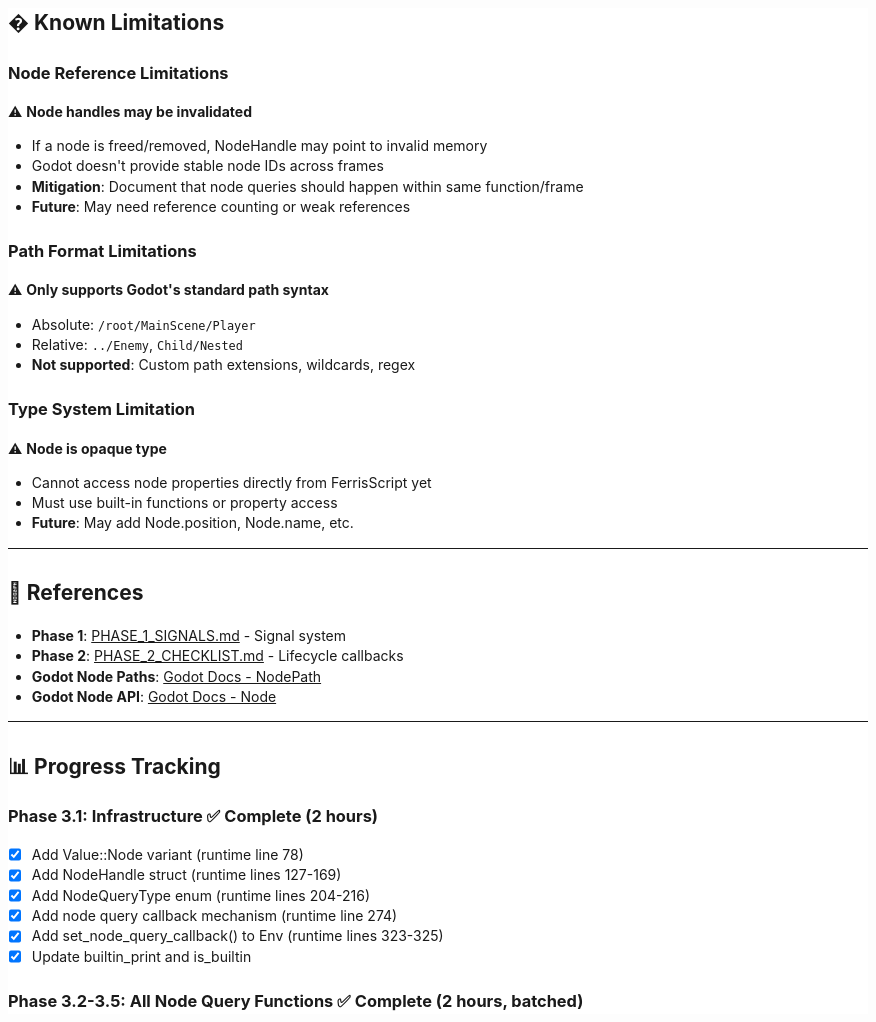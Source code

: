 
## � Known Limitations

### Node Reference Limitations

⚠️ **Node handles may be invalidated**

- If a node is freed/removed, NodeHandle may point to invalid memory
- Godot doesn't provide stable node IDs across frames
- **Mitigation**: Document that node queries should happen within same function/frame
- **Future**: May need reference counting or weak references

### Path Format Limitations

⚠️ **Only supports Godot's standard path syntax**

- Absolute: `/root/MainScene/Player`
- Relative: `../Enemy`, `Child/Nested`
- **Not supported**: Custom path extensions, wildcards, regex

### Type System Limitation

⚠️ **Node is opaque type**

- Cannot access node properties directly from FerrisScript yet
- Must use built-in functions or property access
- **Future**: May add Node.position, Node.name, etc.

---

## 🔗 References

- **Phase 1**: [PHASE_1_SIGNALS.md](PHASE_1_SIGNALS.md) - Signal system
- **Phase 2**: [PHASE_2_CHECKLIST.md](PHASE_2_CHECKLIST.md) - Lifecycle callbacks
- **Godot Node Paths**: [Godot Docs - NodePath](https://docs.godotengine.org/en/stable/classes/class_nodepath.html)
- **Godot Node API**: [Godot Docs - Node](https://docs.godotengine.org/en/stable/classes/class_node.html)

---

## 📊 Progress Tracking

### Phase 3.1: Infrastructure ✅ Complete (2 hours)

- [x] Add Value::Node variant (runtime line 78)
- [x] Add NodeHandle struct (runtime lines 127-169)
- [x] Add NodeQueryType enum (runtime lines 204-216)
- [x] Add node query callback mechanism (runtime line 274)
- [x] Add set_node_query_callback() to Env (runtime lines 323-325)
- [x] Update builtin_print and is_builtin

### Phase 3.2-3.5: All Node Query Functions ✅ Complete (2 hours, batched)
